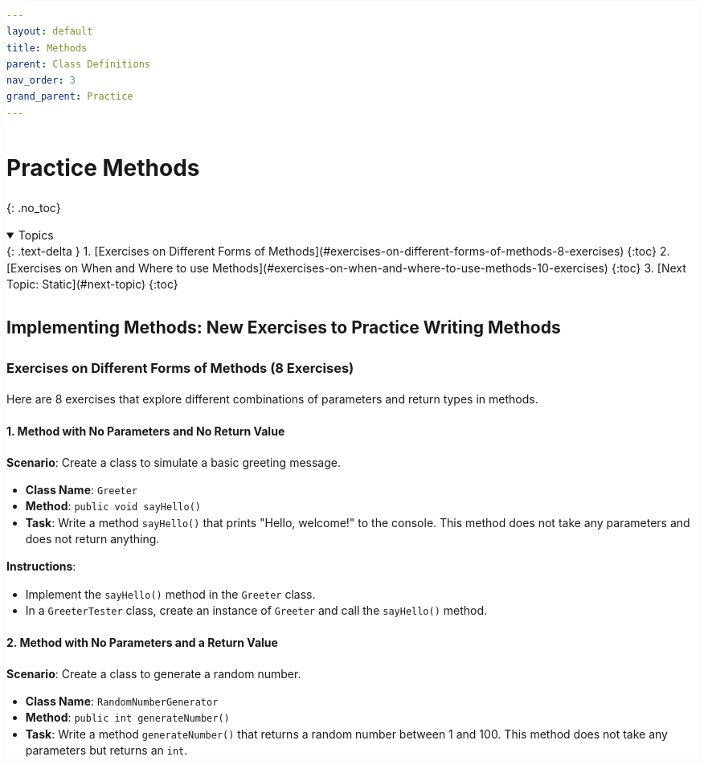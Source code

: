 ```yaml
---
layout: default
title: Methods
parent: Class Definitions
nav_order: 3
grand_parent: Practice
---
```


# Practice Methods
{: .no_toc}

<details open markdown="block">
  <summary>
    Topics
  </summary>
  {: .text-delta }
  1. [Exercises on Different Forms of Methods](#exercises-on-different-forms-of-methods-8-exercises)
     {:toc}
  2. [Exercises on When and Where to use Methods](#exercises-on-when-and-where-to-use-methods-10-exercises)
     {:toc}
  3. [Next Topic: Static](#next-topic)
     {:toc}
</details>

## Implementing Methods: New Exercises to Practice Writing Methods

### Exercises on Different Forms of Methods (8 Exercises)

Here are 8 exercises that explore different combinations of parameters and return types in methods.

#### 1. **Method with No Parameters and No Return Value**
**Scenario**: Create a class to simulate a basic greeting message.

- **Class Name**: `Greeter`
- **Method**: `public void sayHello()`
- **Task**: Write a method `sayHello()` that prints "Hello, welcome!" to the console. This method does not take any parameters and does not return anything.

**Instructions**:
- Implement the `sayHello()` method in the `Greeter` class.
- In a `GreeterTester` class, create an instance of `Greeter` and call the `sayHello()` method.

#### 2. **Method with No Parameters and a Return Value**
**Scenario**: Create a class to generate a random number.

- **Class Name**: `RandomNumberGenerator`
- **Method**: `public int generateNumber()`
- **Task**: Write a method `generateNumber()` that returns a random number between 1 and 100. This method does not take any parameters but returns an `int`.
